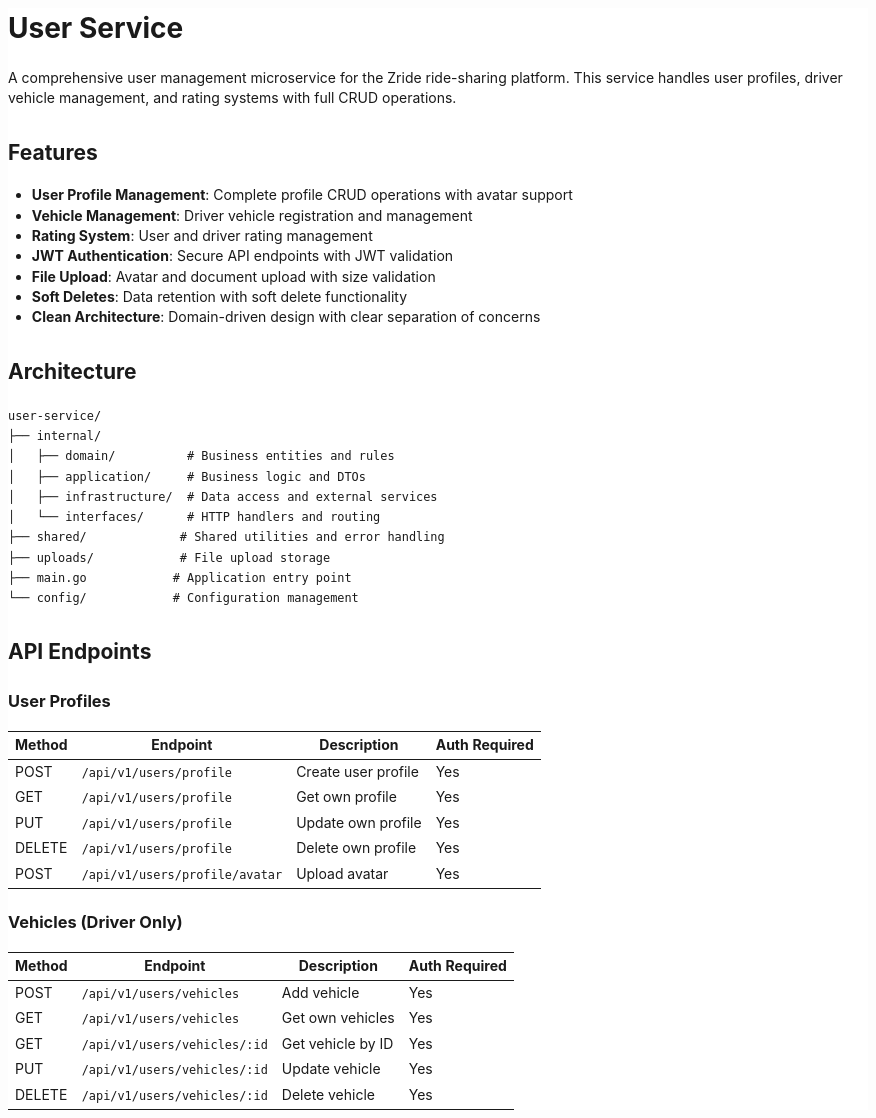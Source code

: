 # User Service

A comprehensive user management microservice for the Zride ride-sharing platform. This service handles user profiles, driver vehicle management, and rating systems with full CRUD operations.

## Features

- **User Profile Management**: Complete profile CRUD operations with avatar support
- **Vehicle Management**: Driver vehicle registration and management
- **Rating System**: User and driver rating management
- **JWT Authentication**: Secure API endpoints with JWT validation
- **File Upload**: Avatar and document upload with size validation
- **Soft Deletes**: Data retention with soft delete functionality
- **Clean Architecture**: Domain-driven design with clear separation of concerns

## Architecture

```
user-service/
├── internal/
│   ├── domain/          # Business entities and rules
│   ├── application/     # Business logic and DTOs
│   ├── infrastructure/  # Data access and external services
│   └── interfaces/      # HTTP handlers and routing
├── shared/             # Shared utilities and error handling
├── uploads/            # File upload storage
├── main.go            # Application entry point
└── config/            # Configuration management
```

## API Endpoints

### User Profiles

| Method | Endpoint | Description | Auth Required |
|--------|----------|-------------|---------------|
| POST | `/api/v1/users/profile` | Create user profile | Yes |
| GET | `/api/v1/users/profile` | Get own profile | Yes |
| PUT | `/api/v1/users/profile` | Update own profile | Yes |
| DELETE | `/api/v1/users/profile` | Delete own profile | Yes |
| POST | `/api/v1/users/profile/avatar` | Upload avatar | Yes |

### Vehicles (Driver Only)

| Method | Endpoint | Description | Auth Required |
|--------|----------|-------------|---------------|
| POST | `/api/v1/users/vehicles` | Add vehicle | Yes |
| GET | `/api/v1/users/vehicles` | Get own vehicles | Yes |
| GET | `/api/v1/users/vehicles/:id` | Get vehicle by ID | Yes |
| PUT | `/api/v1/users/vehicles/:id` | Update vehicle | Yes |
| DELETE | `/api/v1/users/vehicles/:id` | Delete vehicle | Yes |
